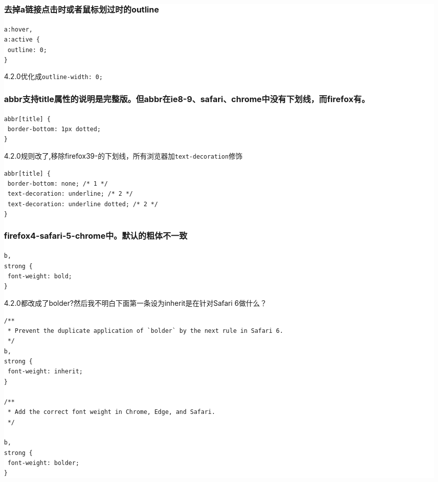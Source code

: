 ### 去掉a链接点击时或者鼠标划过时的outline

```
a:hover,  
a:active {  
 outline: 0;  
}  

```

4.2.0优化成`outline-width: 0;`

### abbr支持title属性的说明是完整版。但abbr在ie8-9、safari、chrome中没有下划线，而firefox有。

```
abbr[title] {  
 border-bottom: 1px dotted;  
}  

```

4.2.0规则改了,移除firefox39-的下划线，所有浏览器加`text-decoration`修饰

```
abbr[title] {  
 border-bottom: none; /* 1 */  
 text-decoration: underline; /* 2 */  
 text-decoration: underline dotted; /* 2 */  
}  

```

### firefox4-safari-5-chrome中。默认的粗体不一致

```
b,  
strong {  
 font-weight: bold;  
}  

```

4.2.0都改成了bolder?然后我不明白下面第一条设为inherit是在针对Safari 6做什么？

```
/**  
 * Prevent the duplicate application of `bolder` by the next rule in Safari 6.  
 */  
b,  
strong {  
 font-weight: inherit;  
}  
  
/**  
 * Add the correct font weight in Chrome, Edge, and Safari.  
 */  
  
b,  
strong {  
 font-weight: bolder;  
}  

```
